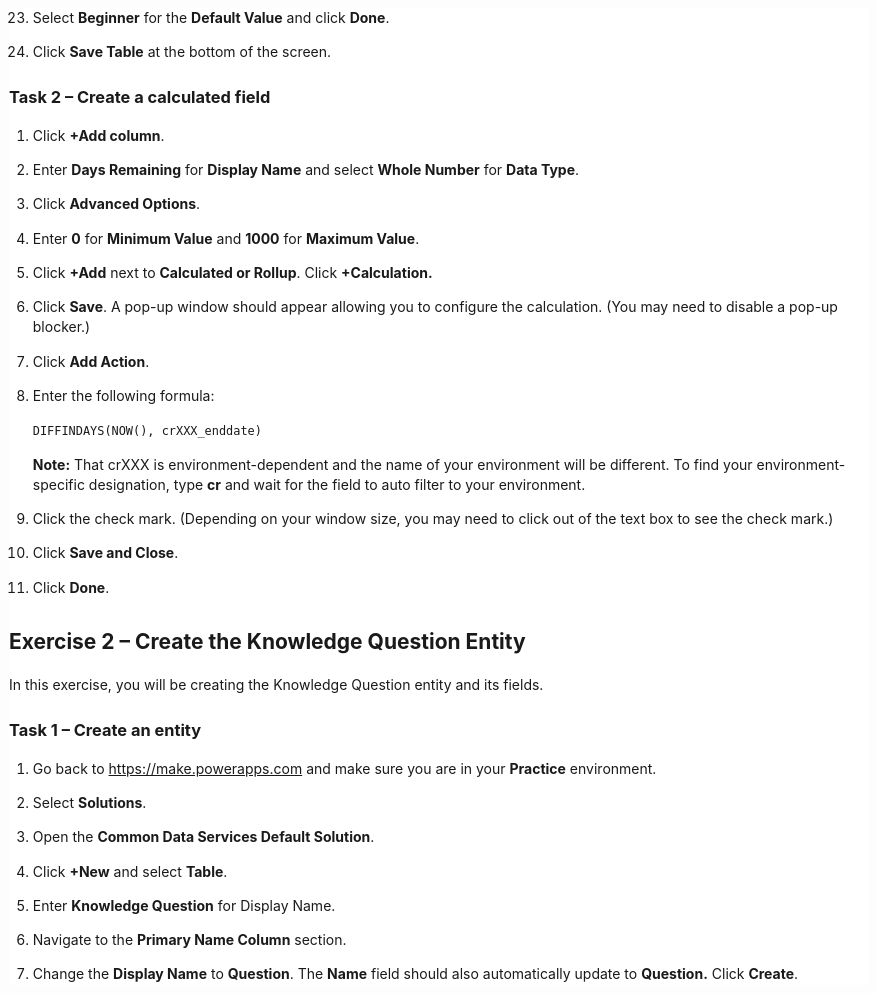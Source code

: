 23. Select **Beginner** for the **Default Value** and click **Done**.

25. Click **Save Table** at the bottom of the screen.

### Task 2 – Create a calculated field

1.  Click **+Add column**.

2.  Enter **Days Remaining** for **Display Name** and select **Whole Number**
    for **Data Type**.

3.  Click **Advanced Options**.

4.  Enter **0** for **Minimum Value** and **1000** for **Maximum Value**.

5.  Click **+Add** next to **Calculated or Rollup**. Click **+Calculation.**

6.  Click **Save**. A pop-up window should appear allowing you to configure the calculation. (You may need to disable a pop-up blocker.)

9.  Click **Add Action**.

10. Enter the following formula:

        DIFFINDAYS(NOW(), crXXX_enddate)
 
    **Note:** That crXXX is environment-dependent and the name of your environment will be different. To find your environment-specific designation, type **cr** and wait
    for the field to auto filter to your environment.

11. Click the check mark. (Depending on your window size, you may need to click out of the text box to see the check mark.)

12. Click **Save and Close**.

13. Click **Done**.

Exercise 2 – Create the Knowledge Question Entity
-------------------------------------------------

In this exercise, you will be creating the Knowledge Question entity and its
fields.

### Task 1 – Create an entity

1.  Go back to <https://make.powerapps.com> and make sure you are in your
    **Practice** environment.

2.  Select **Solutions**.

3.  Open the **Common Data Services Default Solution**.

4.  Click **+New** and select **Table**.

5.  Enter **Knowledge Question** for Display Name.

6.  Navigate to the **Primary Name Column** section.

7.  Change the **Display Name** to **Question**. The **Name** field should also automatically update to **Question.** Click **Create**.
